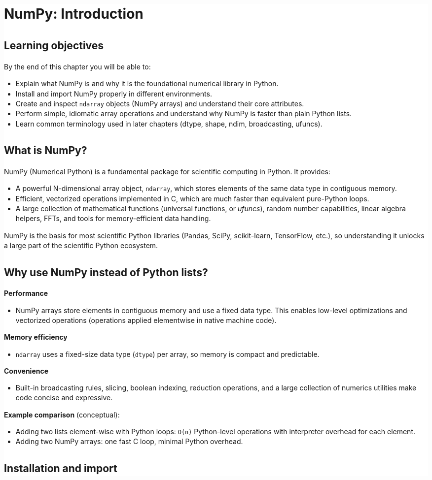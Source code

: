 # NumPy: Introduction

## Learning objectives

By the end of this chapter you will be able to:

* Explain what NumPy is and why it is the foundational numerical library in Python.
* Install and import NumPy properly in different environments.
* Create and inspect `ndarray` objects (NumPy arrays) and understand their core attributes.
* Perform simple, idiomatic array operations and understand why NumPy is faster than plain Python lists.
* Learn common terminology used in later chapters (dtype, shape, ndim, broadcasting, ufuncs).



## What is NumPy?

NumPy (Numerical Python) is a fundamental package for scientific computing in Python. It provides:

* A powerful N-dimensional array object, `ndarray`, which stores elements of the same data type in contiguous memory.
* Efficient, vectorized operations implemented in C, which are much faster than equivalent pure-Python loops.
* A large collection of mathematical functions (universal functions, or *ufuncs*), random number capabilities, linear algebra helpers, FFTs, and tools for memory-efficient data handling.

NumPy is the basis for most scientific Python libraries (Pandas, SciPy, scikit-learn, TensorFlow, etc.), so understanding it unlocks a large part of the scientific Python ecosystem.



##  Why use NumPy instead of Python lists?

**Performance**

* NumPy arrays store elements in contiguous memory and use a fixed data type. This enables low-level optimizations and vectorized operations (operations applied elementwise in native machine code).

**Memory efficiency**

* `ndarray` uses a fixed-size data type (`dtype`) per array, so memory is compact and predictable.

**Convenience**

* Built-in broadcasting rules, slicing, boolean indexing, reduction operations, and a large collection of numerics utilities make code concise and expressive.

**Example comparison** (conceptual):

* Adding two lists element-wise with Python loops: `O(n)` Python-level operations with interpreter overhead for each element.
* Adding two NumPy arrays: one fast C loop, minimal Python overhead.



## Installation and import
